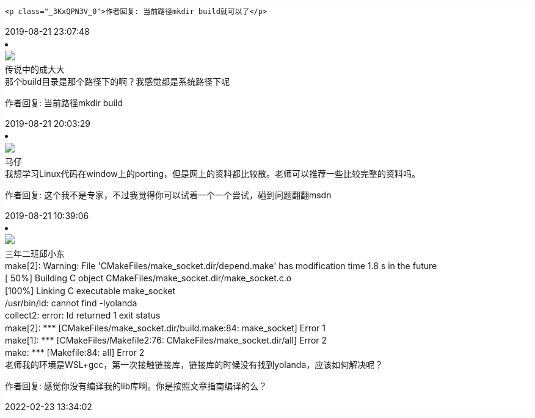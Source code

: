     <p class="_3KxQPN3V_0">作者回复: 当前路径mkdir build就可以了</p>
  </div>
  <div class="_3klNVc4Z_0">
    <div class="_3Hkula0k_0">2019-08-21 23:07:48</div>
  </div>
</div>
</div>
</li>
<li>
<div class="_2sjJGcOH_0"><img src="https://static001.geekbang.org/account/avatar/00/12/df/1e/cea897e8.jpg"
  class="_3FLYR4bF_0">
<div class="_36ChpWj4_0">
  <div class="_2zFoi7sd_0"><span>传说中的成大大</span>
  </div>
  <div class="_2_QraFYR_0">那个build目录是那个路径下的啊？我感觉都是系统路径下呢</div>
  <div class="_10o3OAxT_0">
    <p class="_3KxQPN3V_0">作者回复: 当前路径mkdir build</p>
  </div>
  <div class="_3klNVc4Z_0">
    <div class="_3Hkula0k_0">2019-08-21 20:03:29</div>
  </div>
</div>
</div>
</li>
<li>
<div class="_2sjJGcOH_0"><img src="https://static001.geekbang.org/account/avatar/00/11/93/e3/da819340.jpg"
  class="_3FLYR4bF_0">
<div class="_36ChpWj4_0">
  <div class="_2zFoi7sd_0"><span>马仔</span>
  </div>
  <div class="_2_QraFYR_0">我想学习Linux代码在window上的porting，但是网上的资料都比较散。老师可以推荐一些比较完整的资料吗。</div>
  <div class="_10o3OAxT_0">
    <p class="_3KxQPN3V_0">作者回复: 这个我不是专家，不过我觉得你可以试着一个一个尝试，碰到问题翻翻msdn</p>
  </div>
  <div class="_3klNVc4Z_0">
    <div class="_3Hkula0k_0">2019-08-21 10:39:06</div>
  </div>
</div>
</div>
</li>
<li>
<div class="_2sjJGcOH_0"><img src="https://static001.geekbang.org/account/avatar/00/2c/96/98/89b96cda.jpg"
  class="_3FLYR4bF_0">
<div class="_36ChpWj4_0">
  <div class="_2zFoi7sd_0"><span>三年二班邱小东</span>
  </div>
  <div class="_2_QraFYR_0">make[2]: Warning: File &#39;CMakeFiles&#47;make_socket.dir&#47;depend.make&#39; has modification time 1.8 s in the future<br>[ 50%] Building C object CMakeFiles&#47;make_socket.dir&#47;make_socket.c.o<br>[100%] Linking C executable make_socket<br>&#47;usr&#47;bin&#47;ld: cannot find -lyolanda<br>collect2: error: ld returned 1 exit status<br>make[2]: *** [CMakeFiles&#47;make_socket.dir&#47;build.make:84: make_socket] Error 1<br>make[1]: *** [CMakeFiles&#47;Makefile2:76: CMakeFiles&#47;make_socket.dir&#47;all] Error 2<br>make: *** [Makefile:84: all] Error 2<br>老师我的环境是WSL+gcc，第一次接触链接库，链接库的时候没有找到yolanda，应该如何解决呢？</div>
  <div class="_10o3OAxT_0">
    <p class="_3KxQPN3V_0">作者回复: 感觉你没有编译我的lib库啊。你是按照文章指南编译的么？</p>
  </div>
  <div class="_3klNVc4Z_0">
    <div class="_3Hkula0k_0">2022-02-23 13:34:02</div>
  </div>
</div>
</div>
</li>